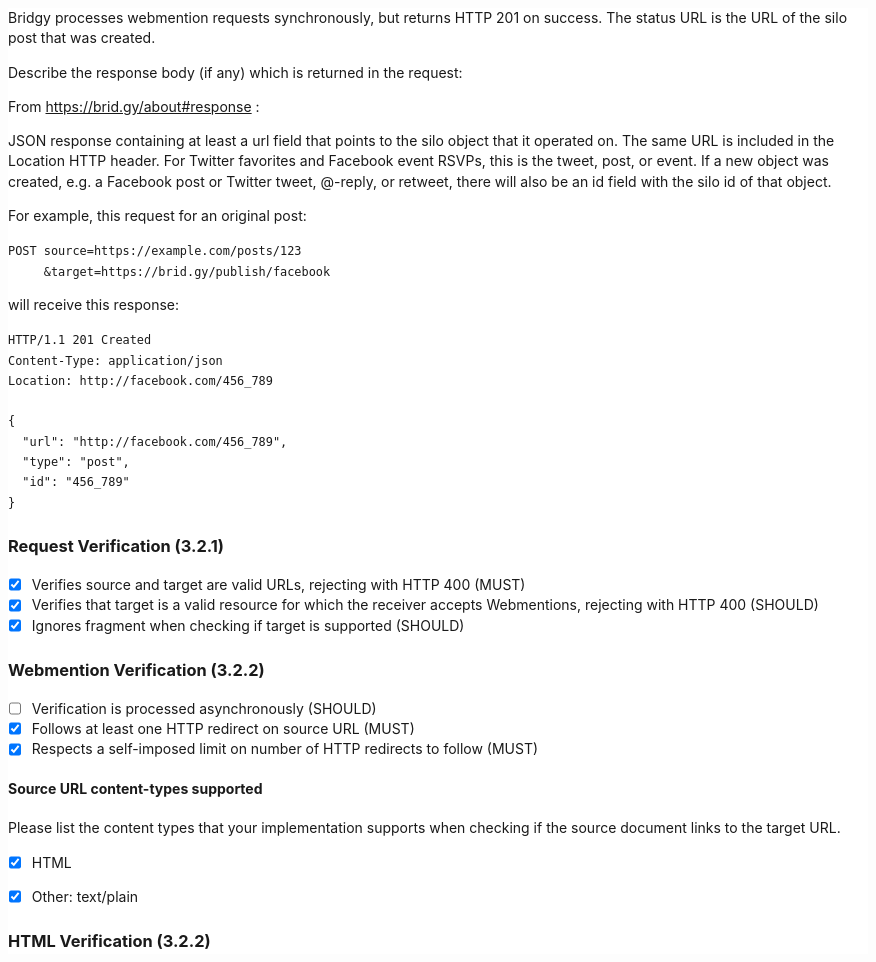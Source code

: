 Bridgy processes webmention requests synchronously, but returns HTTP 201 on success. The status URL is the URL of the silo post that was created.

Describe the response body (if any) which is returned in the request:

From https://brid.gy/about#response :

JSON response containing at least a url field that points to the silo object that it operated on. The same URL is included in the Location HTTP header. For Twitter favorites and Facebook event RSVPs, this is the tweet, post, or event. If a new object was created, e.g. a Facebook post or Twitter tweet, @-reply, or retweet, there will also be an id field with the silo id of that object.

For example, this request for an original post:

```
POST source=https://example.com/posts/123
     &target=https://brid.gy/publish/facebook
```

will receive this response:

```
HTTP/1.1 201 Created
Content-Type: application/json
Location: http://facebook.com/456_789

{
  "url": "http://facebook.com/456_789",
  "type": "post",
  "id": "456_789"
}
```

### Request Verification (3.2.1)

* [x] Verifies source and target are valid URLs, rejecting with HTTP 400 (MUST)
* [x] Verifies that target is a valid resource for which the receiver accepts Webmentions, rejecting with HTTP 400 (SHOULD)
* [x] Ignores fragment when checking if target is supported (SHOULD)

### Webmention Verification (3.2.2)

* [ ] Verification is processed asynchronously (SHOULD)
* [x] Follows at least one HTTP redirect on source URL (MUST)
* [x] Respects a self-imposed limit on number of HTTP redirects to follow (MUST)

#### Source URL content-types supported

Please list the content types that your implementation supports when checking if the source document links to the target URL.

* [x] HTML
* [x] Other: text/plain


### HTML Verification (3.2.2)
